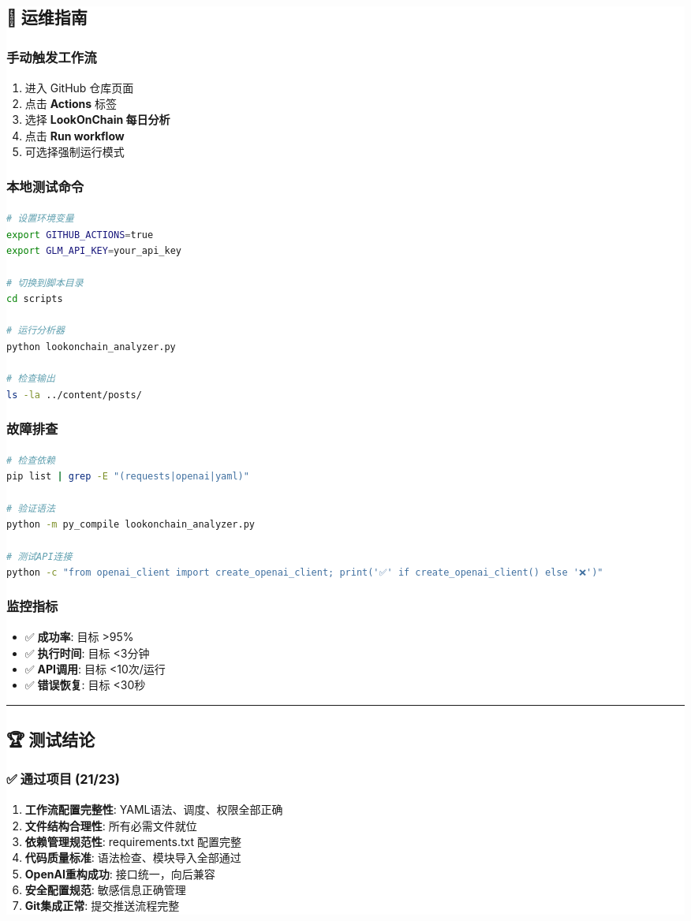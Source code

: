 
## 📖 运维指南

### 手动触发工作流
1. 进入 GitHub 仓库页面
2. 点击 **Actions** 标签
3. 选择 **LookOnChain 每日分析**
4. 点击 **Run workflow**
5. 可选择强制运行模式

### 本地测试命令
```bash
# 设置环境变量
export GITHUB_ACTIONS=true
export GLM_API_KEY=your_api_key

# 切换到脚本目录
cd scripts

# 运行分析器
python lookonchain_analyzer.py

# 检查输出
ls -la ../content/posts/
```

### 故障排查
```bash
# 检查依赖
pip list | grep -E "(requests|openai|yaml)"

# 验证语法
python -m py_compile lookonchain_analyzer.py

# 测试API连接  
python -c "from openai_client import create_openai_client; print('✅' if create_openai_client() else '❌')"
```

### 监控指标
- ✅ **成功率**: 目标 >95%
- ✅ **执行时间**: 目标 <3分钟  
- ✅ **API调用**: 目标 <10次/运行
- ✅ **错误恢复**: 目标 <30秒

---

## 🏆 测试结论

### ✅ 通过项目 (21/23)
1. **工作流配置完整性**: YAML语法、调度、权限全部正确
2. **文件结构合理性**: 所有必需文件就位
3. **依赖管理规范性**: requirements.txt 配置完整
4. **代码质量标准**: 语法检查、模块导入全部通过
5. **OpenAI重构成功**: 接口统一，向后兼容
6. **安全配置规范**: 敏感信息正确管理
7. **Git集成正常**: 提交推送流程完整
